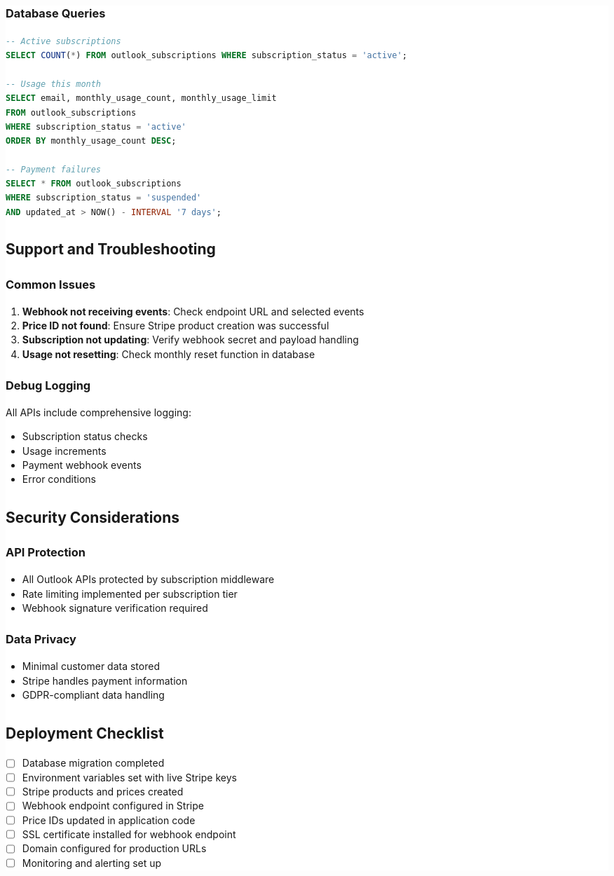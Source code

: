 ### Database Queries
```sql
-- Active subscriptions
SELECT COUNT(*) FROM outlook_subscriptions WHERE subscription_status = 'active';

-- Usage this month
SELECT email, monthly_usage_count, monthly_usage_limit
FROM outlook_subscriptions
WHERE subscription_status = 'active'
ORDER BY monthly_usage_count DESC;

-- Payment failures
SELECT * FROM outlook_subscriptions
WHERE subscription_status = 'suspended'
AND updated_at > NOW() - INTERVAL '7 days';
```

## Support and Troubleshooting

### Common Issues
1. **Webhook not receiving events**: Check endpoint URL and selected events
2. **Price ID not found**: Ensure Stripe product creation was successful
3. **Subscription not updating**: Verify webhook secret and payload handling
4. **Usage not resetting**: Check monthly reset function in database

### Debug Logging
All APIs include comprehensive logging:
- Subscription status checks
- Usage increments
- Payment webhook events
- Error conditions

## Security Considerations

### API Protection
- All Outlook APIs protected by subscription middleware
- Rate limiting implemented per subscription tier
- Webhook signature verification required

### Data Privacy
- Minimal customer data stored
- Stripe handles payment information
- GDPR-compliant data handling

## Deployment Checklist

- [ ] Database migration completed
- [ ] Environment variables set with live Stripe keys
- [ ] Stripe products and prices created
- [ ] Webhook endpoint configured in Stripe
- [ ] Price IDs updated in application code
- [ ] SSL certificate installed for webhook endpoint
- [ ] Domain configured for production URLs
- [ ] Monitoring and alerting set up
